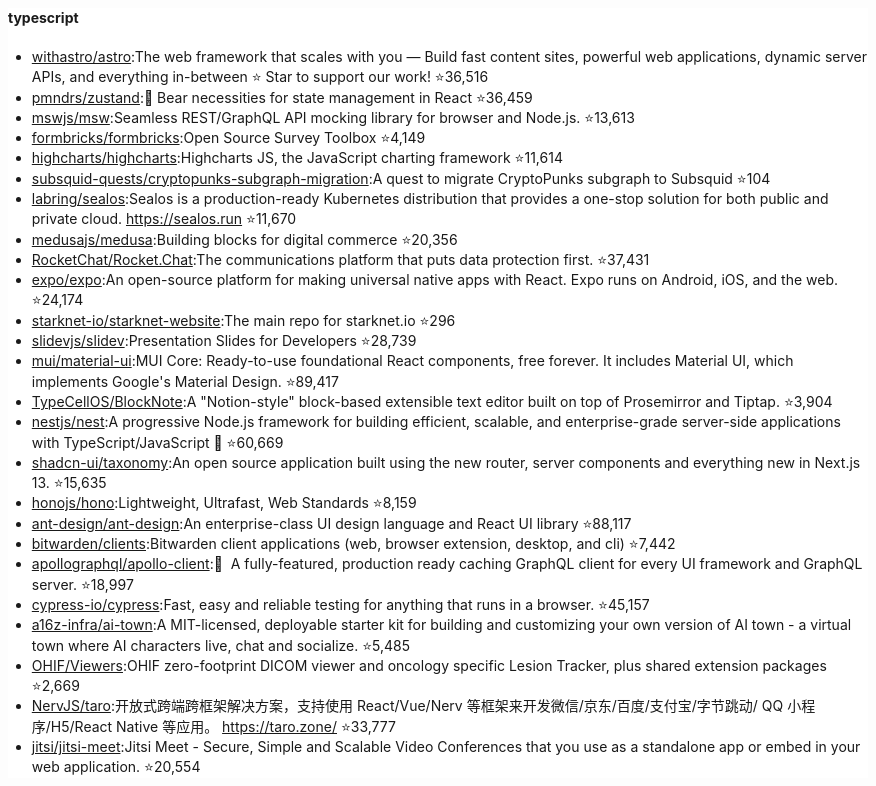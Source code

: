 #### typescript
* [withastro/astro](https://github.com/withastro/astro):The web framework that scales with you — Build fast content sites, powerful web applications, dynamic server APIs, and everything in-between ⭐️ Star to support our work! ⭐36,516
* [pmndrs/zustand](https://github.com/pmndrs/zustand):🐻 Bear necessities for state management in React ⭐36,459
* [mswjs/msw](https://github.com/mswjs/msw):Seamless REST/GraphQL API mocking library for browser and Node.js. ⭐13,613
* [formbricks/formbricks](https://github.com/formbricks/formbricks):Open Source Survey Toolbox ⭐4,149
* [highcharts/highcharts](https://github.com/highcharts/highcharts):Highcharts JS, the JavaScript charting framework ⭐11,614
* [subsquid-quests/cryptopunks-subgraph-migration](https://github.com/subsquid-quests/cryptopunks-subgraph-migration):A quest to migrate CryptoPunks subgraph to Subsquid ⭐104
* [labring/sealos](https://github.com/labring/sealos):Sealos is a production-ready Kubernetes distribution that provides a one-stop solution for both public and private cloud. https://sealos.run ⭐11,670
* [medusajs/medusa](https://github.com/medusajs/medusa):Building blocks for digital commerce ⭐20,356
* [RocketChat/Rocket.Chat](https://github.com/RocketChat/Rocket.Chat):The communications platform that puts data protection first. ⭐37,431
* [expo/expo](https://github.com/expo/expo):An open-source platform for making universal native apps with React. Expo runs on Android, iOS, and the web. ⭐24,174
* [starknet-io/starknet-website](https://github.com/starknet-io/starknet-website):The main repo for starknet.io ⭐296
* [slidevjs/slidev](https://github.com/slidevjs/slidev):Presentation Slides for Developers ⭐28,739
* [mui/material-ui](https://github.com/mui/material-ui):MUI Core: Ready-to-use foundational React components, free forever. It includes Material UI, which implements Google's Material Design. ⭐89,417
* [TypeCellOS/BlockNote](https://github.com/TypeCellOS/BlockNote):A "Notion-style" block-based extensible text editor built on top of Prosemirror and Tiptap. ⭐3,904
* [nestjs/nest](https://github.com/nestjs/nest):A progressive Node.js framework for building efficient, scalable, and enterprise-grade server-side applications with TypeScript/JavaScript 🚀 ⭐60,669
* [shadcn-ui/taxonomy](https://github.com/shadcn-ui/taxonomy):An open source application built using the new router, server components and everything new in Next.js 13. ⭐15,635
* [honojs/hono](https://github.com/honojs/hono):Lightweight, Ultrafast, Web Standards ⭐8,159
* [ant-design/ant-design](https://github.com/ant-design/ant-design):An enterprise-class UI design language and React UI library ⭐88,117
* [bitwarden/clients](https://github.com/bitwarden/clients):Bitwarden client applications (web, browser extension, desktop, and cli) ⭐7,442
* [apollographql/apollo-client](https://github.com/apollographql/apollo-client):🚀  A fully-featured, production ready caching GraphQL client for every UI framework and GraphQL server. ⭐18,997
* [cypress-io/cypress](https://github.com/cypress-io/cypress):Fast, easy and reliable testing for anything that runs in a browser. ⭐45,157
* [a16z-infra/ai-town](https://github.com/a16z-infra/ai-town):A MIT-licensed, deployable starter kit for building and customizing your own version of AI town - a virtual town where AI characters live, chat and socialize. ⭐5,485
* [OHIF/Viewers](https://github.com/OHIF/Viewers):OHIF zero-footprint DICOM viewer and oncology specific Lesion Tracker, plus shared extension packages ⭐2,669
* [NervJS/taro](https://github.com/NervJS/taro):开放式跨端跨框架解决方案，支持使用 React/Vue/Nerv 等框架来开发微信/京东/百度/支付宝/字节跳动/ QQ 小程序/H5/React Native 等应用。 https://taro.zone/ ⭐33,777
* [jitsi/jitsi-meet](https://github.com/jitsi/jitsi-meet):Jitsi Meet - Secure, Simple and Scalable Video Conferences that you use as a standalone app or embed in your web application. ⭐20,554
